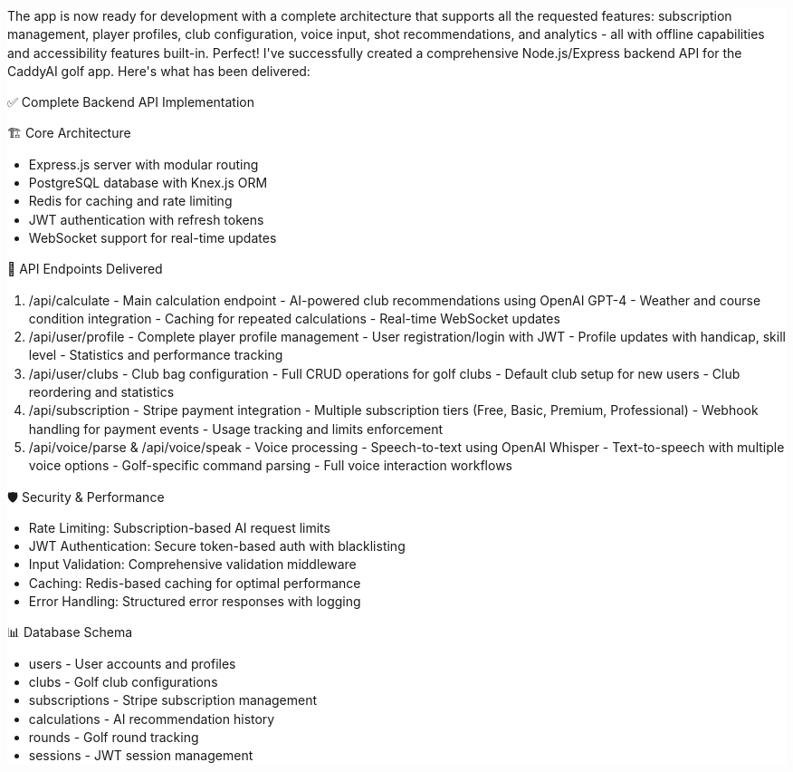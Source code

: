   The app is now ready for development with a complete architecture that supports all the requested features: subscription management, player profiles, club configuration, voice
  input, shot recommendations, and analytics - all with offline capabilities and accessibility features built-in.
  Perfect! I've successfully created a comprehensive Node.js/Express backend API for the CaddyAI golf app. Here's what has been delivered:

  ✅ Complete Backend API Implementation

  🏗️ Core Architecture

  - Express.js server with modular routing
  - PostgreSQL database with Knex.js ORM
  - Redis for caching and rate limiting
  - JWT authentication with refresh tokens
  - WebSocket support for real-time updates

  📡 API Endpoints Delivered

  1. /api/calculate - Main calculation endpoint
    - AI-powered club recommendations using OpenAI GPT-4
    - Weather and course condition integration
    - Caching for repeated calculations
    - Real-time WebSocket updates
  2. /api/user/profile - Complete player profile management
    - User registration/login with JWT
    - Profile updates with handicap, skill level
    - Statistics and performance tracking
  3. /api/user/clubs - Club bag configuration
    - Full CRUD operations for golf clubs
    - Default club setup for new users
    - Club reordering and statistics
  4. /api/subscription - Stripe payment integration
    - Multiple subscription tiers (Free, Basic, Premium, Professional)
    - Webhook handling for payment events
    - Usage tracking and limits enforcement
  5. /api/voice/parse & /api/voice/speak - Voice processing
    - Speech-to-text using OpenAI Whisper
    - Text-to-speech with multiple voice options
    - Golf-specific command parsing
    - Full voice interaction workflows

  🛡️ Security & Performance

  - Rate Limiting: Subscription-based AI request limits
  - JWT Authentication: Secure token-based auth with blacklisting
  - Input Validation: Comprehensive validation middleware
  - Caching: Redis-based caching for optimal performance
  - Error Handling: Structured error responses with logging

  📊 Database Schema

  - users - User accounts and profiles
  - clubs - Golf club configurations
  - subscriptions - Stripe subscription management
  - calculations - AI recommendation history
  - rounds - Golf round tracking
  - sessions - JWT session management
